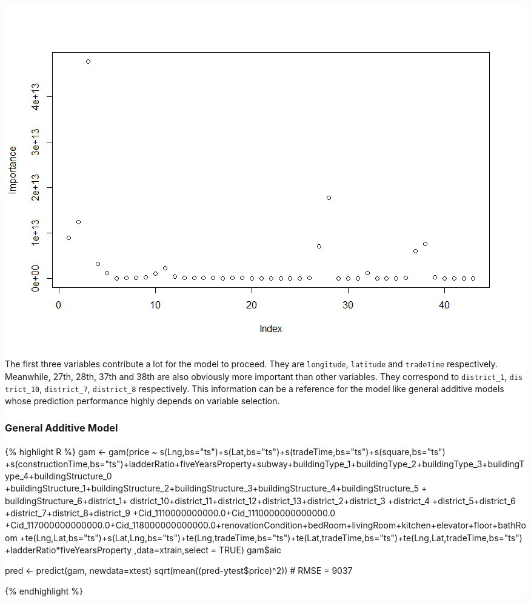 ![Variable Importance](../assets/img/BeijingRealEstateForecast/forest.png)

The first three variables contribute a lot for the model to proceed. They are `longitude`, `latitude` and `tradeTime` respectively. Meanwhile, 27th, 28th, 37th and 38th are also obviously more important than other variables. They correspond to `district_1`, `district_10`, `district_7`, `district_8` respectively. This information can be a reference for the model like general additive models whose prediction performance highly depends on variable selection.


### General Additive Model
{% highlight R %}
gam <- gam(price ~ s(Lng,bs="ts")+s(Lat,bs="ts")+s(tradeTime,bs="ts")+s(square,bs="ts")
           +s(constructionTime,bs="ts")+ladderRatio+fiveYearsProperty+subway+buildingType_1+buildingType_2+buildingType_3+buildingType_4+buildingStructure_0
           +buildingStructure_1+buildingStructure_2+buildingStructure_3+buildingStructure_4+buildingStructure_5
           + buildingStructure_6+district_1+ district_10+district_11+district_12+district_13+district_2+district_3 
           +district_4 +district_5+district_6 +district_7+district_8+district_9 +Cid_1110000000000.0+Cid_1110000000000000.0
           +Cid_117000000000000.0+Cid_118000000000000.0+renovationCondition+bedRoom+livingRoom+kitchen+elevator+floor+bathRoom
           +te(Lng,Lat,bs="ts")+s(Lat,Lng,bs="ts")+te(Lng,tradeTime,bs="ts")+te(Lat,tradeTime,bs="ts")+te(Lng,Lat,tradeTime,bs="ts")
           +ladderRatio*fiveYearsProperty
           ,data=xtrain,select = TRUE)
gam$aic

pred <- predict(gam, newdata=xtest)
sqrt(mean((pred-ytest$price)^2)) # RMSE = 9037

{% endhighlight %}